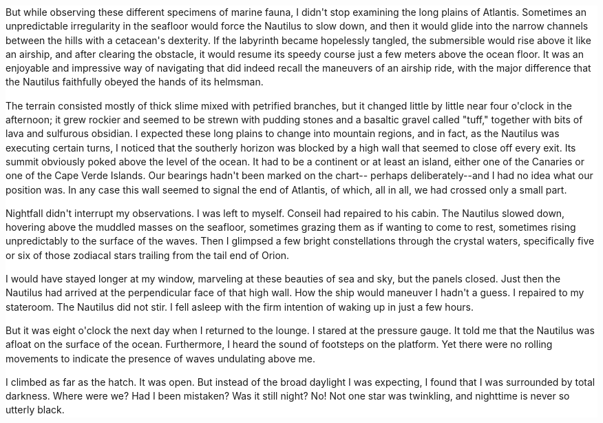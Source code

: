 But while observing these different specimens of marine fauna,
I didn't stop examining the long plains of Atlantis.  Sometimes an
unpredictable irregularity in the seafloor would force the Nautilus
to slow down, and then it would glide into the narrow channels
between the hills with a cetacean's dexterity.  If the labyrinth
became hopelessly tangled, the submersible would rise above it
like an airship, and after clearing the obstacle, it would resume
its speedy course just a few meters above the ocean floor.
It was an enjoyable and impressive way of navigating that did indeed
recall the maneuvers of an airship ride, with the major difference
that the Nautilus faithfully obeyed the hands of its helmsman.

The terrain consisted mostly of thick slime mixed with petrified branches,
but it changed little by little near four o'clock in the afternoon;
it grew rockier and seemed to be strewn with pudding stones and a basaltic
gravel called "tuff," together with bits of lava and sulfurous obsidian.
I expected these long plains to change into mountain regions,
and in fact, as the Nautilus was executing certain turns,
I noticed that the southerly horizon was blocked by a high wall
that seemed to close off every exit.  Its summit obviously
poked above the level of the ocean.  It had to be a continent
or at least an island, either one of the Canaries or one of the
Cape Verde Islands.  Our bearings hadn't been marked on the chart--
perhaps deliberately--and I had no idea what our position was.
In any case this wall seemed to signal the end of Atlantis, of which,
all in all, we had crossed only a small part.

Nightfall didn't interrupt my observations.  I was left to myself.
Conseil had repaired to his cabin.  The Nautilus slowed down,
hovering above the muddled masses on the seafloor, sometimes grazing
them as if wanting to come to rest, sometimes rising unpredictably
to the surface of the waves.  Then I glimpsed a few bright
constellations through the crystal waters, specifically five or six
of those zodiacal stars trailing from the tail end of Orion.

I would have stayed longer at my window, marveling at these beauties
of sea and sky, but the panels closed.  Just then the Nautilus had
arrived at the perpendicular face of that high wall.  How the ship
would maneuver I hadn't a guess.  I repaired to my stateroom.
The Nautilus did not stir.  I fell asleep with the firm intention
of waking up in just a few hours.

But it was eight o'clock the next day when I returned to the lounge.
I stared at the pressure gauge.  It told me that the Nautilus was
afloat on the surface of the ocean.  Furthermore, I heard the sound
of footsteps on the platform.  Yet there were no rolling movements
to indicate the presence of waves undulating above me.

I climbed as far as the hatch.  It was open.  But instead of
the broad daylight I was expecting, I found that I was surrounded
by total darkness.  Where were we?  Had I been mistaken?
Was it still night?  No!  Not one star was twinkling, and nighttime
is never so utterly black.
